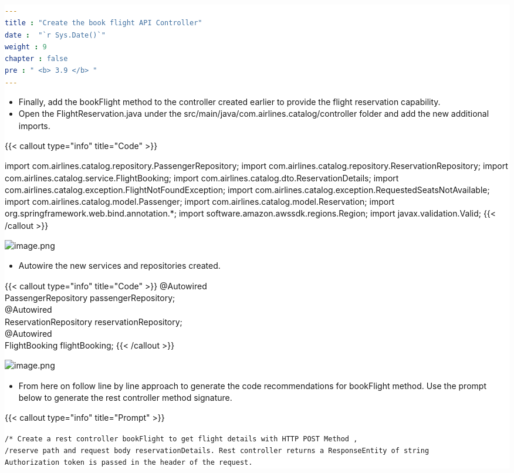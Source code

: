 ```yaml
---
title : "Create the book flight API Controller"
date :  "`r Sys.Date()`" 
weight : 9
chapter : false
pre : " <b> 3.9 </b> "
---
```


- Finally, add the bookFlight method to the controller created earlier to provide the flight reservation capability.
- Open the FlightReservation.java under the src/main/java/com.airlines.catalog/controller folder and add the new additional imports.

{{< callout type="info" title="Code" >}}

import com.airlines.catalog.repository.PassengerRepository;
import com.airlines.catalog.repository.ReservationRepository;
import com.airlines.catalog.service.FlightBooking;
import com.airlines.catalog.dto.ReservationDetails;
import com.airlines.catalog.exception.FlightNotFoundException;
import com.airlines.catalog.exception.RequestedSeatsNotAvailable;
import com.airlines.catalog.model.Passenger;
import com.airlines.catalog.model.Reservation;
import org.springframework.web.bind.annotation.*;
import software.amazon.awssdk.regions.Region;
import javax.validation.Valid;
{{< /callout >}}

![image.png](/images/module_2/booking_controller/image.png)

- Autowire the new services and repositories created.

{{< callout type="info" title="Code" >}}
@Autowired<br>
PassengerRepository passengerRepository;<br>
@Autowired<br>
ReservationRepository reservationRepository;<br>
@Autowired<br>
FlightBooking flightBooking;
{{< /callout >}}

![image.png](/images/module_2/booking_controller/image_1.png)

- From here on follow line by line approach to generate the code recommendations for bookFlight method. Use the prompt below to generate the rest controller method signature.

{{< callout type="info" title="Prompt" >}}

```
/* Create a rest controller bookFlight to get flight details with HTTP POST Method ,
/reserve path and request body reservationDetails. Rest controller returns a ResponseEntity of string
Authorization token is passed in the header of the request.
```
